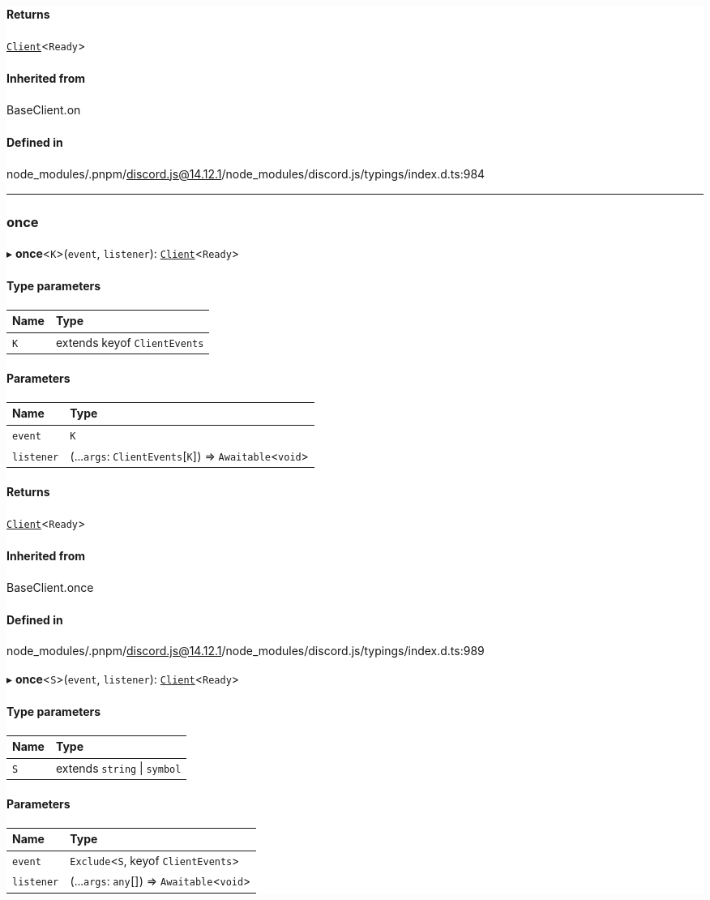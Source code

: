 #### Returns

[`Client`](structs_Client.Client.md)<`Ready`\>

#### Inherited from

BaseClient.on

#### Defined in

node_modules/.pnpm/discord.js@14.12.1/node_modules/discord.js/typings/index.d.ts:984

___

### once

▸ **once**<`K`\>(`event`, `listener`): [`Client`](structs_Client.Client.md)<`Ready`\>

#### Type parameters

| Name | Type |
| :------ | :------ |
| `K` | extends keyof `ClientEvents` |

#### Parameters

| Name | Type |
| :------ | :------ |
| `event` | `K` |
| `listener` | (...`args`: `ClientEvents`[`K`]) => `Awaitable`<`void`\> |

#### Returns

[`Client`](structs_Client.Client.md)<`Ready`\>

#### Inherited from

BaseClient.once

#### Defined in

node_modules/.pnpm/discord.js@14.12.1/node_modules/discord.js/typings/index.d.ts:989

▸ **once**<`S`\>(`event`, `listener`): [`Client`](structs_Client.Client.md)<`Ready`\>

#### Type parameters

| Name | Type |
| :------ | :------ |
| `S` | extends `string` \| `symbol` |

#### Parameters

| Name | Type |
| :------ | :------ |
| `event` | `Exclude`<`S`, keyof `ClientEvents`\> |
| `listener` | (...`args`: `any`[]) => `Awaitable`<`void`\> |
